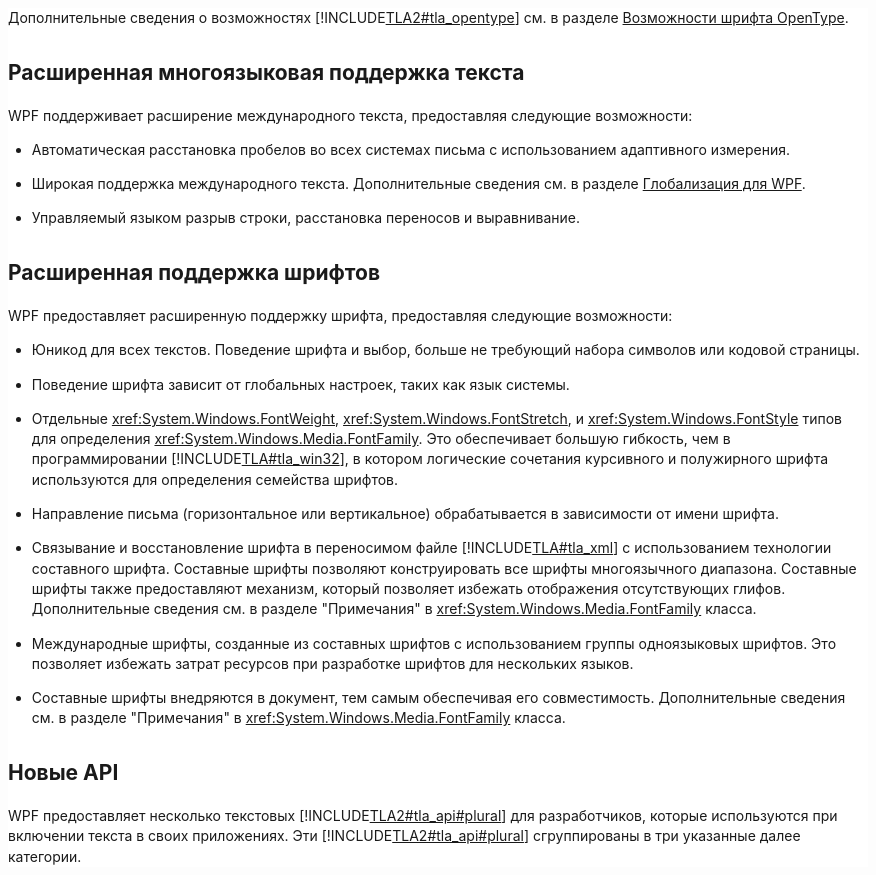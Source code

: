  Дополнительные сведения о возможностях [!INCLUDE[TLA2#tla_opentype](../../../../includes/tla2sharptla-opentype-md.md)] см. в разделе [Возможности шрифта OpenType](opentype-font-features.md).  
  
<a name="Enhanced_International_Text_Support"></a>   
## <a name="enhanced-international-text-support"></a>Расширенная многоязыковая поддержка текста  
 WPF поддерживает расширение международного текста, предоставляя следующие возможности:  
  
-   Автоматическая расстановка пробелов во всех системах письма с использованием адаптивного измерения.  
  
-   Широкая поддержка международного текста. Дополнительные сведения см. в разделе [Глобализация для WPF](globalization-for-wpf.md).  
  
-   Управляемый языком разрыв строки, расстановка переносов и выравнивание.  
  
<a name="Enhanced_Font_Support"></a>   
## <a name="enhanced-font-support"></a>Расширенная поддержка шрифтов  
 WPF предоставляет расширенную поддержку шрифта, предоставляя следующие возможности:  
  
-   Юникод для всех текстов. Поведение шрифта и выбор, больше не требующий набора символов или кодовой страницы.  
  
-   Поведение шрифта зависит от глобальных настроек, таких как язык системы.  
  
-   Отдельные <xref:System.Windows.FontWeight>, <xref:System.Windows.FontStretch>, и <xref:System.Windows.FontStyle> типов для определения <xref:System.Windows.Media.FontFamily>. Это обеспечивает большую гибкость, чем в программировании [!INCLUDE[TLA#tla_win32](../../../../includes/tlasharptla-win32-md.md)], в котором логические сочетания курсивного и полужирного шрифта используются для определения семейства шрифтов.  
  
-   Направление письма (горизонтальное или вертикальное) обрабатывается в зависимости от имени шрифта.  
  
-   Связывание и восстановление шрифта в переносимом файле [!INCLUDE[TLA#tla_xml](../../../../includes/tlasharptla-xml-md.md)] с использованием технологии составного шрифта. Составные шрифты позволяют конструировать все шрифты многоязычного диапазона. Составные шрифты также предоставляют механизм, который позволяет избежать отображения отсутствующих глифов. Дополнительные сведения см. в разделе "Примечания" в <xref:System.Windows.Media.FontFamily> класса.  
  
-   Международные шрифты, созданные из составных шрифтов с использованием группы одноязыковых шрифтов. Это позволяет избежать затрат ресурсов при разработке шрифтов для нескольких языков.  
  
-   Составные шрифты внедряются в документ, тем самым обеспечивая его совместимость. Дополнительные сведения см. в разделе "Примечания" в <xref:System.Windows.Media.FontFamily> класса.  
  
<a name="New_Text_APIs"></a>   
## <a name="new-text-application-programming-interfaces-apis"></a>Новые API  
 WPF предоставляет несколько текстовых [!INCLUDE[TLA2#tla_api#plural](../../../../includes/tla2sharptla-apisharpplural-md.md)] для разработчиков, которые используются при включении текста в своих приложениях. Эти [!INCLUDE[TLA2#tla_api#plural](../../../../includes/tla2sharptla-apisharpplural-md.md)] сгруппированы в три указанные далее категории.  
  